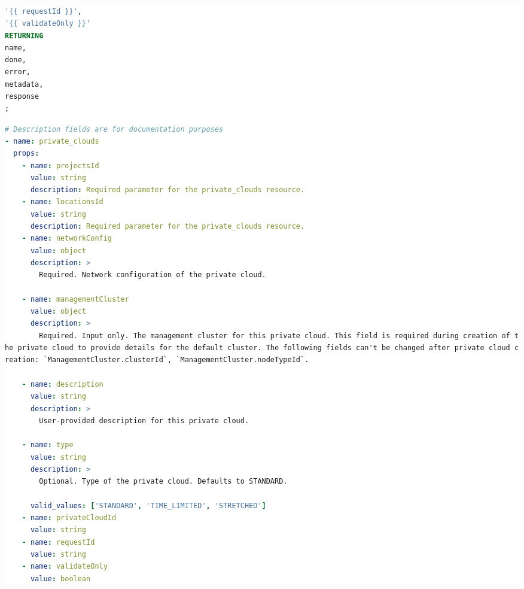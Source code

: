 ```sql
'{{ requestId }}',
'{{ validateOnly }}'
RETURNING
name,
done,
error,
metadata,
response
;
```
</TabItem>
<TabItem value="manifest">

```yaml
# Description fields are for documentation purposes
- name: private_clouds
  props:
    - name: projectsId
      value: string
      description: Required parameter for the private_clouds resource.
    - name: locationsId
      value: string
      description: Required parameter for the private_clouds resource.
    - name: networkConfig
      value: object
      description: >
        Required. Network configuration of the private cloud.
        
    - name: managementCluster
      value: object
      description: >
        Required. Input only. The management cluster for this private cloud. This field is required during creation of the private cloud to provide details for the default cluster. The following fields can't be changed after private cloud creation: `ManagementCluster.clusterId`, `ManagementCluster.nodeTypeId`.
        
    - name: description
      value: string
      description: >
        User-provided description for this private cloud.
        
    - name: type
      value: string
      description: >
        Optional. Type of the private cloud. Defaults to STANDARD.
        
      valid_values: ['STANDARD', 'TIME_LIMITED', 'STRETCHED']
    - name: privateCloudId
      value: string
    - name: requestId
      value: string
    - name: validateOnly
      value: boolean
```
</TabItem>
</Tabs>
